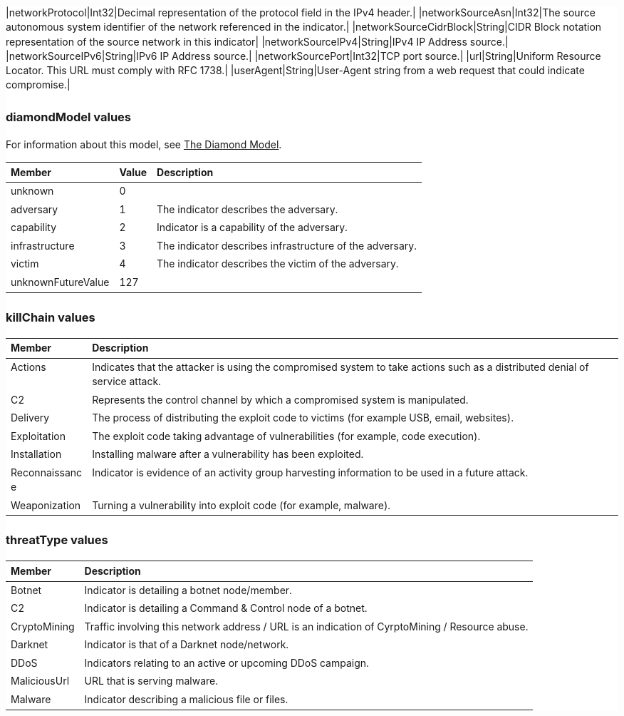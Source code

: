 |networkProtocol|Int32|Decimal representation of the protocol field in the IPv4 header.|
|networkSourceAsn|Int32|The source autonomous system identifier of the network referenced in the indicator.|
|networkSourceCidrBlock|String|CIDR Block notation representation of the source network in this indicator|
|networkSourceIPv4|String|IPv4 IP Address source.|
|networkSourceIPv6|String|IPv6 IP Address source.|
|networkSourcePort|Int32|TCP port source.|
|url|String|Uniform Resource Locator. This URL must comply with RFC 1738.|
|userAgent|String|User-Agent string from a web request that could indicate compromise.|

### diamondModel values

For information about this model, see [The Diamond Model](http://diamondmodel.org).

| Member | Value | Description |
|:-------|:----- |:------------|
| unknown |  0    | |
| adversary |  1    |The indicator describes the adversary.|
| capability |  2   |Indicator is a capability of the adversary.|
| infrastructure | 3 |The indicator describes infrastructure of the adversary.|
| victim | 4 |The indicator describes the victim of the adversary.|
| unknownFutureValue | 127 | |

### killChain values

| Member | Description |
|:-------|:------------|
|Actions|Indicates that the attacker is using the compromised system to take actions such as a distributed denial of service attack.|
|C2|Represents the control channel by which a compromised system is manipulated.|
|Delivery|The process of distributing the exploit code to victims (for example USB, email, websites).|
|Exploitation|The exploit code taking advantage of vulnerabilities (for example, code execution).|
|Installation|Installing malware after a vulnerability has been exploited.|
|Reconnaissance|Indicator is evidence of an activity group harvesting information to be used in a future attack.|
|Weaponization|Turning a vulnerability into exploit code (for example, malware).|

### threatType values

| Member | Description |
|:-------|:------------|
|Botnet| Indicator is detailing a botnet node/member.|
|C2|Indicator is detailing a Command & Control node of a botnet.|
|CryptoMining|Traffic involving this network address / URL is an indication of CyrptoMining / Resource abuse.|
|Darknet|Indicator is that of a Darknet node/network.
|DDoS|Indicators relating to an active or upcoming DDoS campaign.|
|MaliciousUrl|URL that is serving malware.|
|Malware|Indicator describing a malicious file or files.|